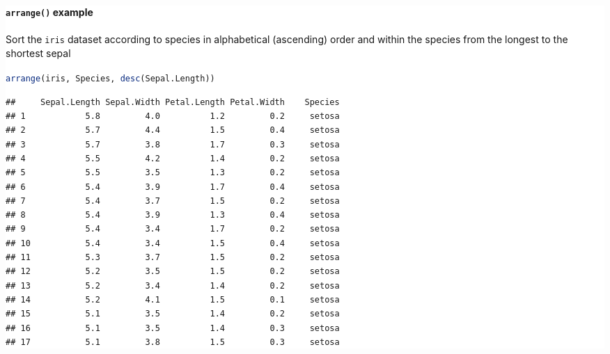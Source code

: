 #### `arrange()` example

Sort the `iris` dataset according to species in alphabetical (ascending)
order and within the species from the longest to the shortest sepal

``` r
arrange(iris, Species, desc(Sepal.Length))
```

    ##     Sepal.Length Sepal.Width Petal.Length Petal.Width    Species
    ## 1            5.8         4.0          1.2         0.2     setosa
    ## 2            5.7         4.4          1.5         0.4     setosa
    ## 3            5.7         3.8          1.7         0.3     setosa
    ## 4            5.5         4.2          1.4         0.2     setosa
    ## 5            5.5         3.5          1.3         0.2     setosa
    ## 6            5.4         3.9          1.7         0.4     setosa
    ## 7            5.4         3.7          1.5         0.2     setosa
    ## 8            5.4         3.9          1.3         0.4     setosa
    ## 9            5.4         3.4          1.7         0.2     setosa
    ## 10           5.4         3.4          1.5         0.4     setosa
    ## 11           5.3         3.7          1.5         0.2     setosa
    ## 12           5.2         3.5          1.5         0.2     setosa
    ## 13           5.2         3.4          1.4         0.2     setosa
    ## 14           5.2         4.1          1.5         0.1     setosa
    ## 15           5.1         3.5          1.4         0.2     setosa
    ## 16           5.1         3.5          1.4         0.3     setosa
    ## 17           5.1         3.8          1.5         0.3     setosa